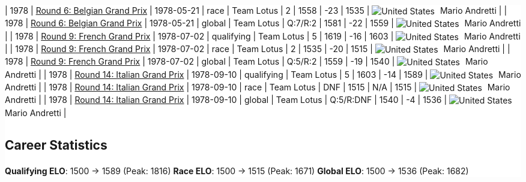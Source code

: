 | 1978 | [Round 6: Belgian Grand Prix](../results/1978-season-report.md#round-6-belgian-grand-prix) | 1978-05-21 | race | Team Lotus | 2 | 1558 | -23 | 1535 | <img src="https://upload.wikimedia.org/wikipedia/commons/a/a4/Flag_of_the_United_States.svg" alt="United States" width="20" height="auto" style="vertical-align: middle; margin-right: 5px;" onerror="this.outerHTML='🇺🇸'; this.style.marginRight='5px';"/> Mario Andretti |
| 1978 | [Round 6: Belgian Grand Prix](../results/1978-season-report.md#round-6-belgian-grand-prix) | 1978-05-21 | global | Team Lotus | Q:7/R:2 | 1581 | -22 | 1559 | <img src="https://upload.wikimedia.org/wikipedia/commons/a/a4/Flag_of_the_United_States.svg" alt="United States" width="20" height="auto" style="vertical-align: middle; margin-right: 5px;" onerror="this.outerHTML='🇺🇸'; this.style.marginRight='5px';"/> Mario Andretti |
| 1978 | [Round 9: French Grand Prix](../results/1978-season-report.md#round-9-french-grand-prix) | 1978-07-02 | qualifying | Team Lotus | 5 | 1619 | -16 | 1603 | <img src="https://upload.wikimedia.org/wikipedia/commons/a/a4/Flag_of_the_United_States.svg" alt="United States" width="20" height="auto" style="vertical-align: middle; margin-right: 5px;" onerror="this.outerHTML='🇺🇸'; this.style.marginRight='5px';"/> Mario Andretti |
| 1978 | [Round 9: French Grand Prix](../results/1978-season-report.md#round-9-french-grand-prix) | 1978-07-02 | race | Team Lotus | 2 | 1535 | -20 | 1515 | <img src="https://upload.wikimedia.org/wikipedia/commons/a/a4/Flag_of_the_United_States.svg" alt="United States" width="20" height="auto" style="vertical-align: middle; margin-right: 5px;" onerror="this.outerHTML='🇺🇸'; this.style.marginRight='5px';"/> Mario Andretti |
| 1978 | [Round 9: French Grand Prix](../results/1978-season-report.md#round-9-french-grand-prix) | 1978-07-02 | global | Team Lotus | Q:5/R:2 | 1559 | -19 | 1540 | <img src="https://upload.wikimedia.org/wikipedia/commons/a/a4/Flag_of_the_United_States.svg" alt="United States" width="20" height="auto" style="vertical-align: middle; margin-right: 5px;" onerror="this.outerHTML='🇺🇸'; this.style.marginRight='5px';"/> Mario Andretti |
| 1978 | [Round 14: Italian Grand Prix](../results/1978-season-report.md#round-14-italian-grand-prix) | 1978-09-10 | qualifying | Team Lotus | 5 | 1603 | -14 | 1589 | <img src="https://upload.wikimedia.org/wikipedia/commons/a/a4/Flag_of_the_United_States.svg" alt="United States" width="20" height="auto" style="vertical-align: middle; margin-right: 5px;" onerror="this.outerHTML='🇺🇸'; this.style.marginRight='5px';"/> Mario Andretti |
| 1978 | [Round 14: Italian Grand Prix](../results/1978-season-report.md#round-14-italian-grand-prix) | 1978-09-10 | race | Team Lotus | DNF | 1515 | N/A | 1515 | <img src="https://upload.wikimedia.org/wikipedia/commons/a/a4/Flag_of_the_United_States.svg" alt="United States" width="20" height="auto" style="vertical-align: middle; margin-right: 5px;" onerror="this.outerHTML='🇺🇸'; this.style.marginRight='5px';"/> Mario Andretti |
| 1978 | [Round 14: Italian Grand Prix](../results/1978-season-report.md#round-14-italian-grand-prix) | 1978-09-10 | global | Team Lotus | Q:5/R:DNF | 1540 | -4 | 1536 | <img src="https://upload.wikimedia.org/wikipedia/commons/a/a4/Flag_of_the_United_States.svg" alt="United States" width="20" height="auto" style="vertical-align: middle; margin-right: 5px;" onerror="this.outerHTML='🇺🇸'; this.style.marginRight='5px';"/> Mario Andretti |

## Career Statistics

**Qualifying ELO**: 1500 → 1589 (Peak: 1816)
**Race ELO**: 1500 → 1515 (Peak: 1671)
**Global ELO**: 1500 → 1536 (Peak: 1682)
